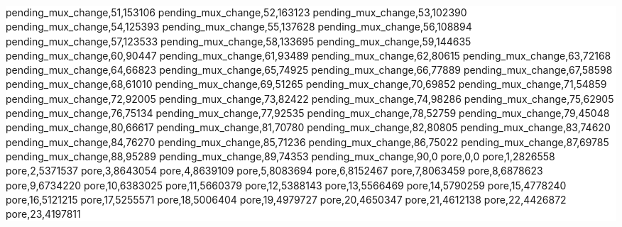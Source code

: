 pending_mux_change,51,153106
pending_mux_change,52,163123
pending_mux_change,53,102390
pending_mux_change,54,125393
pending_mux_change,55,137628
pending_mux_change,56,108894
pending_mux_change,57,123533
pending_mux_change,58,133695
pending_mux_change,59,144635
pending_mux_change,60,90447
pending_mux_change,61,93489
pending_mux_change,62,80615
pending_mux_change,63,72168
pending_mux_change,64,66823
pending_mux_change,65,74925
pending_mux_change,66,77889
pending_mux_change,67,58598
pending_mux_change,68,61010
pending_mux_change,69,51265
pending_mux_change,70,69852
pending_mux_change,71,54859
pending_mux_change,72,92005
pending_mux_change,73,82422
pending_mux_change,74,98286
pending_mux_change,75,62905
pending_mux_change,76,75134
pending_mux_change,77,92535
pending_mux_change,78,52759
pending_mux_change,79,45048
pending_mux_change,80,66617
pending_mux_change,81,70780
pending_mux_change,82,80805
pending_mux_change,83,74620
pending_mux_change,84,76270
pending_mux_change,85,71236
pending_mux_change,86,75022
pending_mux_change,87,69785
pending_mux_change,88,95289
pending_mux_change,89,74353
pending_mux_change,90,0
pore,0,0
pore,1,2826558
pore,2,5371537
pore,3,8643054
pore,4,8639109
pore,5,8083694
pore,6,8152467
pore,7,8063459
pore,8,6878623
pore,9,6734220
pore,10,6383025
pore,11,5660379
pore,12,5388143
pore,13,5566469
pore,14,5790259
pore,15,4778240
pore,16,5121215
pore,17,5255571
pore,18,5006404
pore,19,4979727
pore,20,4650347
pore,21,4612138
pore,22,4426872
pore,23,4197811